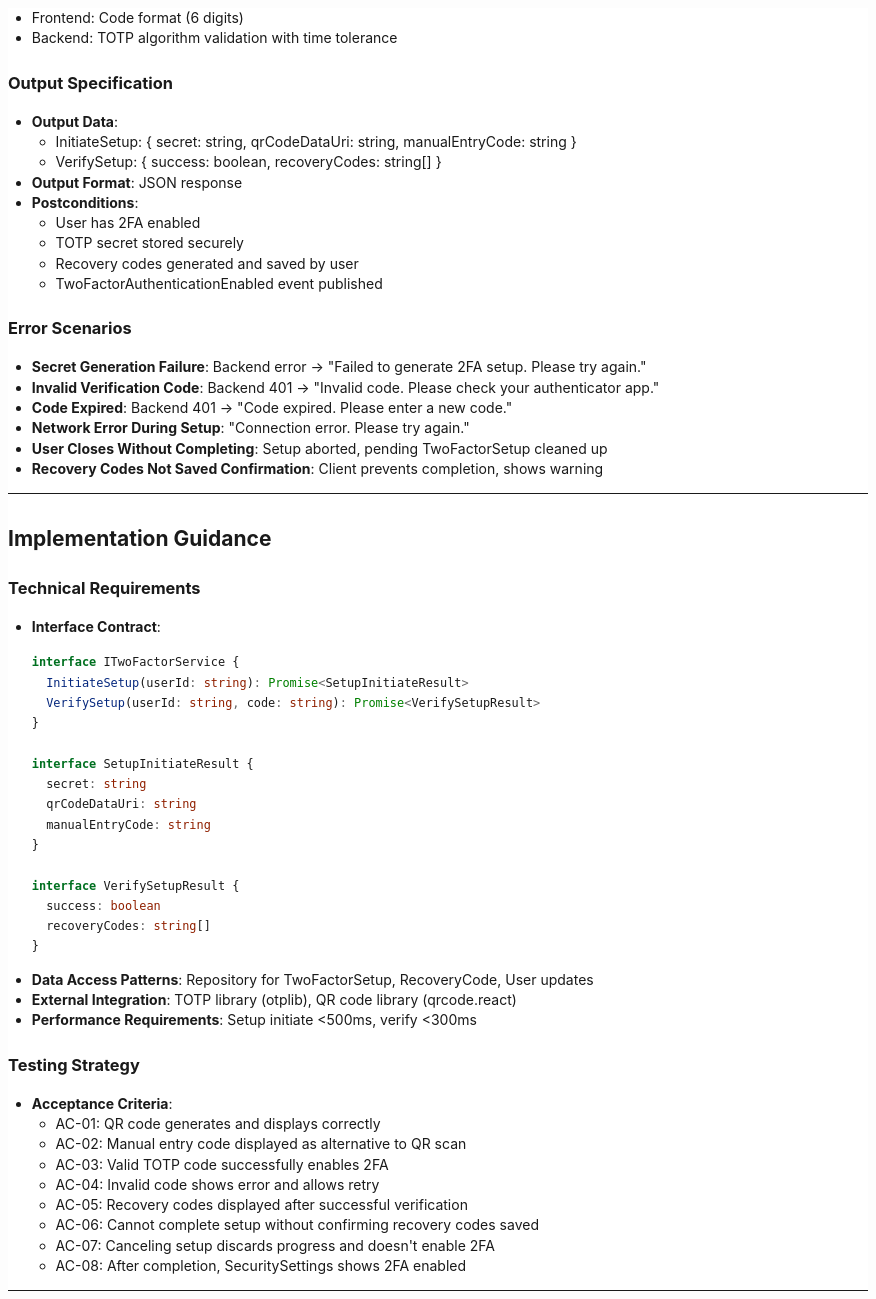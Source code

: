   - Frontend: Code format (6 digits)
  - Backend: TOTP algorithm validation with time tolerance

### Output Specification
- **Output Data**:
  - InitiateSetup: { secret: string, qrCodeDataUri: string, manualEntryCode: string }
  - VerifySetup: { success: boolean, recoveryCodes: string[] }
- **Output Format**: JSON response
- **Postconditions**:
  - User has 2FA enabled
  - TOTP secret stored securely
  - Recovery codes generated and saved by user
  - TwoFactorAuthenticationEnabled event published

### Error Scenarios
- **Secret Generation Failure**: Backend error → "Failed to generate 2FA setup. Please try again."
- **Invalid Verification Code**: Backend 401 → "Invalid code. Please check your authenticator app."
- **Code Expired**: Backend 401 → "Code expired. Please enter a new code."
- **Network Error During Setup**: "Connection error. Please try again."
- **User Closes Without Completing**: Setup aborted, pending TwoFactorSetup cleaned up
- **Recovery Codes Not Saved Confirmation**: Client prevents completion, shows warning

---

## Implementation Guidance

### Technical Requirements
- **Interface Contract**:
  ```typescript
  interface ITwoFactorService {
    InitiateSetup(userId: string): Promise<SetupInitiateResult>
    VerifySetup(userId: string, code: string): Promise<VerifySetupResult>
  }

  interface SetupInitiateResult {
    secret: string
    qrCodeDataUri: string
    manualEntryCode: string
  }

  interface VerifySetupResult {
    success: boolean
    recoveryCodes: string[]
  }
  ```
- **Data Access Patterns**: Repository for TwoFactorSetup, RecoveryCode, User updates
- **External Integration**: TOTP library (otplib), QR code library (qrcode.react)
- **Performance Requirements**: Setup initiate <500ms, verify <300ms

### Testing Strategy
- **Acceptance Criteria**:
  - AC-01: QR code generates and displays correctly
  - AC-02: Manual entry code displayed as alternative to QR scan
  - AC-03: Valid TOTP code successfully enables 2FA
  - AC-04: Invalid code shows error and allows retry
  - AC-05: Recovery codes displayed after successful verification
  - AC-06: Cannot complete setup without confirming recovery codes saved
  - AC-07: Canceling setup discards progress and doesn't enable 2FA
  - AC-08: After completion, SecuritySettings shows 2FA enabled

---
